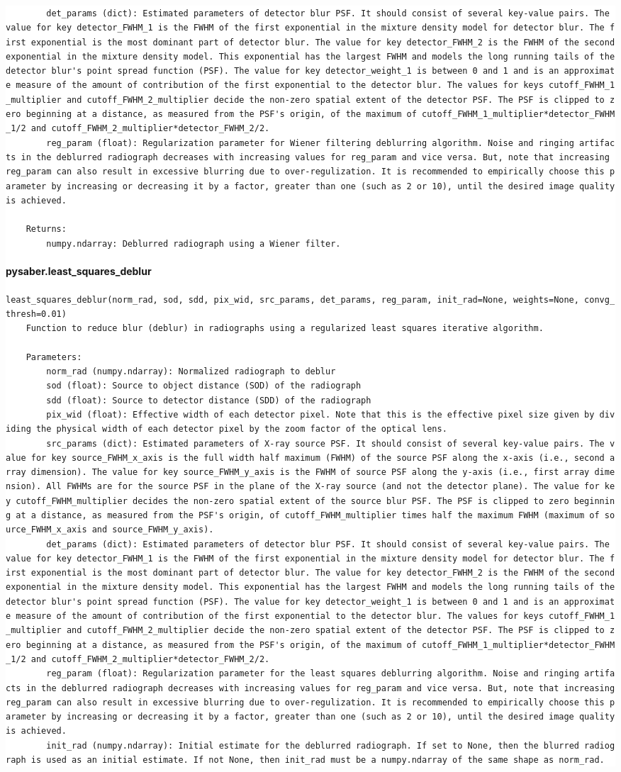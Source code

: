 ```
        det_params (dict): Estimated parameters of detector blur PSF. It should consist of several key-value pairs. The value for key detector_FWHM_1 is the FWHM of the first exponential in the mixture density model for detector blur. The first exponential is the most dominant part of detector blur. The value for key detector_FWHM_2 is the FWHM of the second exponential in the mixture density model. This exponential has the largest FWHM and models the long running tails of the detector blur's point spread function (PSF). The value for key detector_weight_1 is between 0 and 1 and is an approximate measure of the amount of contribution of the first exponential to the detector blur. The values for keys cutoff_FWHM_1_multiplier and cutoff_FWHM_2_multiplier decide the non-zero spatial extent of the detector PSF. The PSF is clipped to zero beginning at a distance, as measured from the PSF's origin, of the maximum of cutoff_FWHM_1_multiplier*detector_FWHM_1/2 and cutoff_FWHM_2_multiplier*detector_FWHM_2/2.
        reg_param (float): Regularization parameter for Wiener filtering deblurring algorithm. Noise and ringing artifacts in the deblurred radiograph decreases with increasing values for reg_param and vice versa. But, note that increasing reg_param can also result in excessive blurring due to over-regulization. It is recommended to empirically choose this parameter by increasing or decreasing it by a factor, greater than one (such as 2 or 10), until the desired image quality is achieved.
    
    Returns:
        numpy.ndarray: Deblurred radiograph using a Wiener filter.
```

#### pysaber.least_squares_deblur
```
least_squares_deblur(norm_rad, sod, sdd, pix_wid, src_params, det_params, reg_param, init_rad=None, weights=None, convg_thresh=0.01)
    Function to reduce blur (deblur) in radiographs using a regularized least squares iterative algorithm.     
    
    Parameters:
        norm_rad (numpy.ndarray): Normalized radiograph to deblur
        sod (float): Source to object distance (SOD) of the radiograph
        sdd (float): Source to detector distance (SDD) of the radiograph
        pix_wid (float): Effective width of each detector pixel. Note that this is the effective pixel size given by dividing the physical width of each detector pixel by the zoom factor of the optical lens.
        src_params (dict): Estimated parameters of X-ray source PSF. It should consist of several key-value pairs. The value for key source_FWHM_x_axis is the full width half maximum (FWHM) of the source PSF along the x-axis (i.e., second array dimension). The value for key source_FWHM_y_axis is the FWHM of source PSF along the y-axis (i.e., first array dimension). All FWHMs are for the source PSF in the plane of the X-ray source (and not the detector plane). The value for key cutoff_FWHM_multiplier decides the non-zero spatial extent of the source blur PSF. The PSF is clipped to zero beginning at a distance, as measured from the PSF's origin, of cutoff_FWHM_multiplier times half the maximum FWHM (maximum of source_FWHM_x_axis and source_FWHM_y_axis).
        det_params (dict): Estimated parameters of detector blur PSF. It should consist of several key-value pairs. The value for key detector_FWHM_1 is the FWHM of the first exponential in the mixture density model for detector blur. The first exponential is the most dominant part of detector blur. The value for key detector_FWHM_2 is the FWHM of the second exponential in the mixture density model. This exponential has the largest FWHM and models the long running tails of the detector blur's point spread function (PSF). The value for key detector_weight_1 is between 0 and 1 and is an approximate measure of the amount of contribution of the first exponential to the detector blur. The values for keys cutoff_FWHM_1_multiplier and cutoff_FWHM_2_multiplier decide the non-zero spatial extent of the detector PSF. The PSF is clipped to zero beginning at a distance, as measured from the PSF's origin, of the maximum of cutoff_FWHM_1_multiplier*detector_FWHM_1/2 and cutoff_FWHM_2_multiplier*detector_FWHM_2/2.
        reg_param (float): Regularization parameter for the least squares deblurring algorithm. Noise and ringing artifacts in the deblurred radiograph decreases with increasing values for reg_param and vice versa. But, note that increasing reg_param can also result in excessive blurring due to over-regulization. It is recommended to empirically choose this parameter by increasing or decreasing it by a factor, greater than one (such as 2 or 10), until the desired image quality is achieved.
        init_rad (numpy.ndarray): Initial estimate for the deblurred radiograph. If set to None, then the blurred radiograph is used as an initial estimate. If not None, then init_rad must be a numpy.ndarray of the same shape as norm_rad. 
```